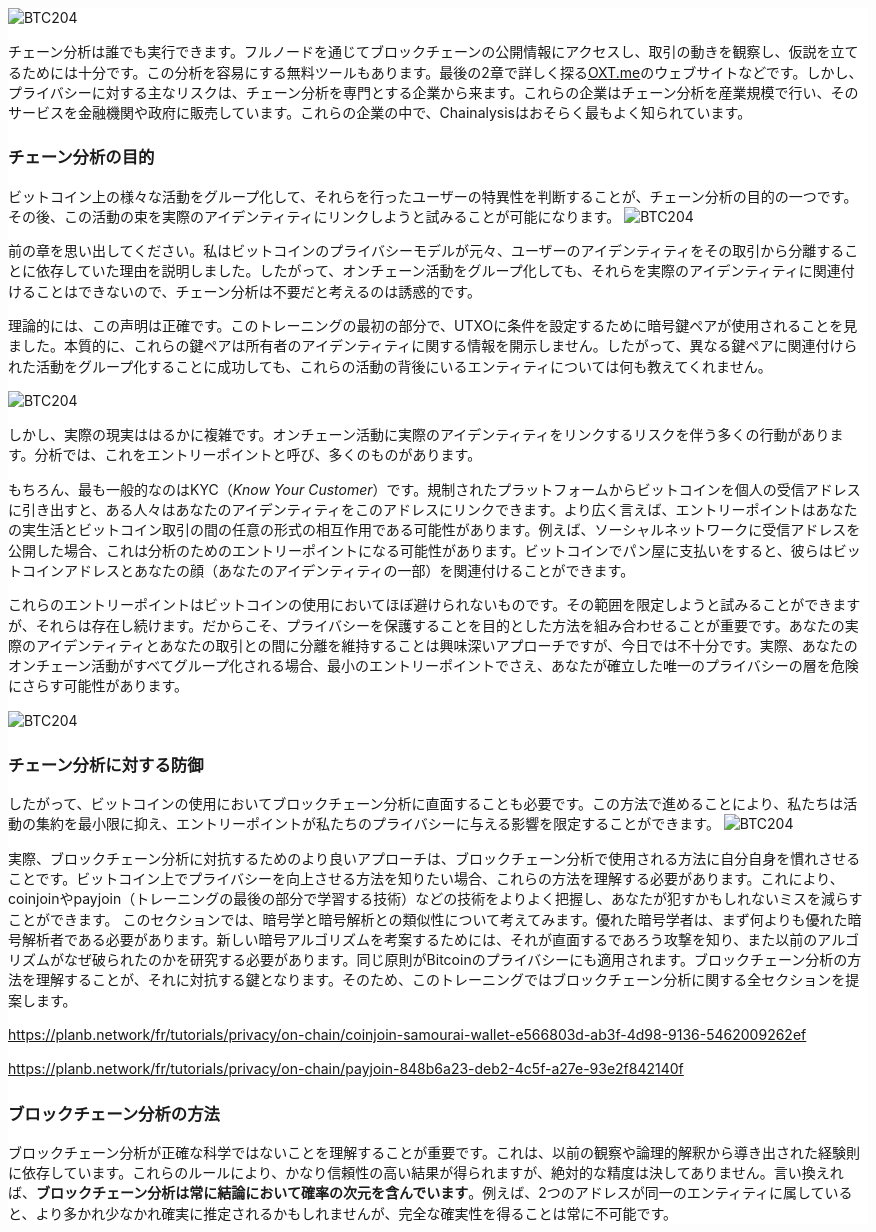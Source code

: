 ![BTC204](assets/ja/31/1.webp)

チェーン分析は誰でも実行できます。フルノードを通じてブロックチェーンの公開情報にアクセスし、取引の動きを観察し、仮説を立てるためには十分です。この分析を容易にする無料ツールもあります。最後の2章で詳しく探る[OXT.me](https://oxt.me/)のウェブサイトなどです。しかし、プライバシーに対する主なリスクは、チェーン分析を専門とする企業から来ます。これらの企業はチェーン分析を産業規模で行い、そのサービスを金融機関や政府に販売しています。これらの企業の中で、Chainalysisはおそらく最もよく知られています。

### チェーン分析の目的
ビットコイン上の様々な活動をグループ化して、それらを行ったユーザーの特異性を判断することが、チェーン分析の目的の一つです。その後、この活動の束を実際のアイデンティティにリンクしようと試みることが可能になります。
![BTC204](assets/notext/31/2.webp)

前の章を思い出してください。私はビットコインのプライバシーモデルが元々、ユーザーのアイデンティティをその取引から分離することに依存していた理由を説明しました。したがって、オンチェーン活動をグループ化しても、それらを実際のアイデンティティに関連付けることはできないので、チェーン分析は不要だと考えるのは誘惑的です。

理論的には、この声明は正確です。このトレーニングの最初の部分で、UTXOに条件を設定するために暗号鍵ペアが使用されることを見ました。本質的に、これらの鍵ペアは所有者のアイデンティティに関する情報を開示しません。したがって、異なる鍵ペアに関連付けられた活動をグループ化することに成功しても、これらの活動の背後にいるエンティティについては何も教えてくれません。

![BTC204](assets/notext/31/3.webp)

しかし、実際の現実ははるかに複雑です。オンチェーン活動に実際のアイデンティティをリンクするリスクを伴う多くの行動があります。分析では、これをエントリーポイントと呼び、多くのものがあります。

もちろん、最も一般的なのはKYC（*Know Your Customer*）です。規制されたプラットフォームからビットコインを個人の受信アドレスに引き出すと、ある人々はあなたのアイデンティティをこのアドレスにリンクできます。より広く言えば、エントリーポイントはあなたの実生活とビットコイン取引の間の任意の形式の相互作用である可能性があります。例えば、ソーシャルネットワークに受信アドレスを公開した場合、これは分析のためのエントリーポイントになる可能性があります。ビットコインでパン屋に支払いをすると、彼らはビットコインアドレスとあなたの顔（あなたのアイデンティティの一部）を関連付けることができます。

これらのエントリーポイントはビットコインの使用においてほぼ避けられないものです。その範囲を限定しようと試みることができますが、それらは存在し続けます。だからこそ、プライバシーを保護することを目的とした方法を組み合わせることが重要です。あなたの実際のアイデンティティとあなたの取引との間に分離を維持することは興味深いアプローチですが、今日では不十分です。実際、あなたのオンチェーン活動がすべてグループ化される場合、最小のエントリーポイントでさえ、あなたが確立した唯一のプライバシーの層を危険にさらす可能性があります。

![BTC204](assets/notext/31/4.webp)

### チェーン分析に対する防御
したがって、ビットコインの使用においてブロックチェーン分析に直面することも必要です。この方法で進めることにより、私たちは活動の集約を最小限に抑え、エントリーポイントが私たちのプライバシーに与える影響を限定することができます。
![BTC204](assets/notext/31/5.webp)

実際、ブロックチェーン分析に対抗するためのより良いアプローチは、ブロックチェーン分析で使用される方法に自分自身を慣れさせることです。ビットコイン上でプライバシーを向上させる方法を知りたい場合、これらの方法を理解する必要があります。これにより、coinjoinやpayjoin（トレーニングの最後の部分で学習する技術）などの技術をよりよく把握し、あなたが犯すかもしれないミスを減らすことができます。
このセクションでは、暗号学と暗号解析との類似性について考えてみます。優れた暗号学者は、まず何よりも優れた暗号解析者である必要があります。新しい暗号アルゴリズムを考案するためには、それが直面するであろう攻撃を知り、また以前のアルゴリズムがなぜ破られたのかを研究する必要があります。同じ原則がBitcoinのプライバシーにも適用されます。ブロックチェーン分析の方法を理解することが、それに対抗する鍵となります。そのため、このトレーニングではブロックチェーン分析に関する全セクションを提案します。

https://planb.network/fr/tutorials/privacy/on-chain/coinjoin-samourai-wallet-e566803d-ab3f-4d98-9136-5462009262ef

https://planb.network/fr/tutorials/privacy/on-chain/payjoin-848b6a23-deb2-4c5f-a27e-93e2f842140f

### ブロックチェーン分析の方法

ブロックチェーン分析が正確な科学ではないことを理解することが重要です。これは、以前の観察や論理的解釈から導き出された経験則に依存しています。これらのルールにより、かなり信頼性の高い結果が得られますが、絶対的な精度は決してありません。言い換えれば、**ブロックチェーン分析は常に結論において確率の次元を含んでいます**。例えば、2つのアドレスが同一のエンティティに属していると、より多かれ少なかれ確実に推定されるかもしれませんが、完全な確実性を得ることは常に不可能です。
